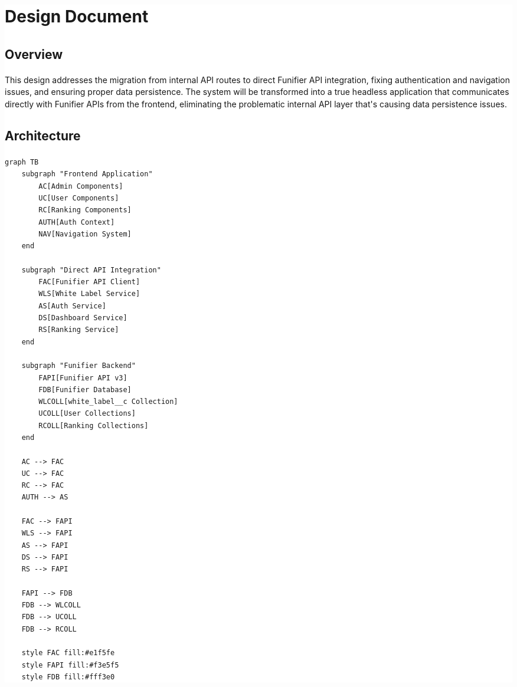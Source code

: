 # Design Document

## Overview

This design addresses the migration from internal API routes to direct Funifier API integration, fixing authentication and navigation issues, and ensuring proper data persistence. The system will be transformed into a true headless application that communicates directly with Funifier APIs from the frontend, eliminating the problematic internal API layer that's causing data persistence issues.

## Architecture

```mermaid
graph TB
    subgraph "Frontend Application"
        AC[Admin Components]
        UC[User Components]
        RC[Ranking Components]
        AUTH[Auth Context]
        NAV[Navigation System]
    end
    
    subgraph "Direct API Integration"
        FAC[Funifier API Client]
        WLS[White Label Service]
        AS[Auth Service]
        DS[Dashboard Service]
        RS[Ranking Service]
    end
    
    subgraph "Funifier Backend"
        FAPI[Funifier API v3]
        FDB[Funifier Database]
        WLCOLL[white_label__c Collection]
        UCOLL[User Collections]
        RCOLL[Ranking Collections]
    end
    
    AC --> FAC
    UC --> FAC
    RC --> FAC
    AUTH --> AS
    
    FAC --> FAPI
    WLS --> FAPI
    AS --> FAPI
    DS --> FAPI
    RS --> FAPI
    
    FAPI --> FDB
    FDB --> WLCOLL
    FDB --> UCOLL
    FDB --> RCOLL
    
    style FAC fill:#e1f5fe
    style FAPI fill:#f3e5f5
    style FDB fill:#fff3e0
```
